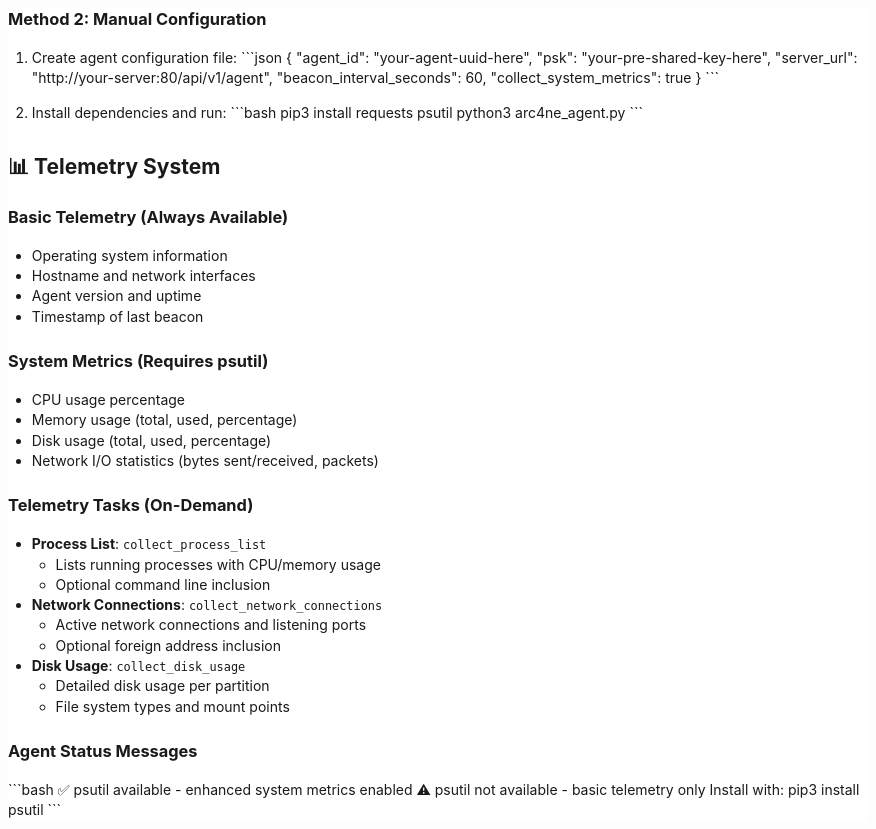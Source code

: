 ### Method 2: Manual Configuration
1. Create agent configuration file:
   \`\`\`json
   {
     "agent_id": "your-agent-uuid-here",
     "psk": "your-pre-shared-key-here",
     "server_url": "http://your-server:80/api/v1/agent",
     "beacon_interval_seconds": 60,
     "collect_system_metrics": true
   }
   \`\`\`

2. Install dependencies and run:
   \`\`\`bash
   pip3 install requests psutil
   python3 arc4ne_agent.py
   \`\`\`

## 📊 Telemetry System

### Basic Telemetry (Always Available)
- Operating system information
- Hostname and network interfaces
- Agent version and uptime
- Timestamp of last beacon

### System Metrics (Requires psutil)
- CPU usage percentage
- Memory usage (total, used, percentage)
- Disk usage (total, used, percentage)
- Network I/O statistics (bytes sent/received, packets)

### Telemetry Tasks (On-Demand)
- **Process List**: `collect_process_list`
  - Lists running processes with CPU/memory usage
  - Optional command line inclusion
- **Network Connections**: `collect_network_connections`
  - Active network connections and listening ports
  - Optional foreign address inclusion
- **Disk Usage**: `collect_disk_usage`
  - Detailed disk usage per partition
  - File system types and mount points

### Agent Status Messages
\`\`\`bash
✅ psutil available - enhanced system metrics enabled
⚠️  psutil not available - basic telemetry only
   Install with: pip3 install psutil
\`\`\`
